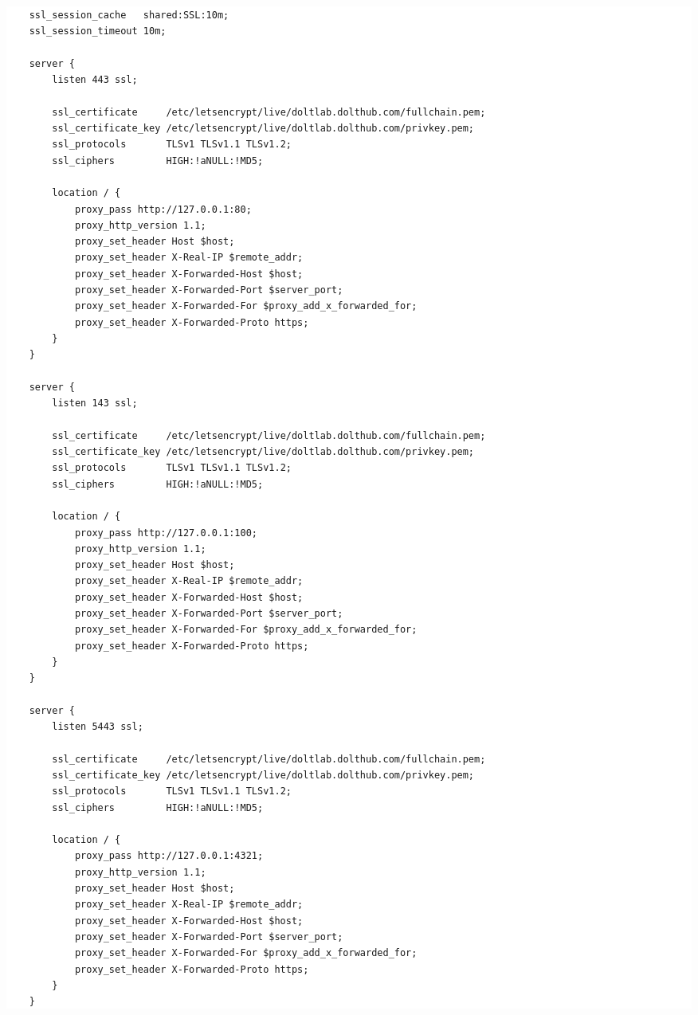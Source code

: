 ```
    ssl_session_cache   shared:SSL:10m;
    ssl_session_timeout 10m;

    server {
        listen 443 ssl;

        ssl_certificate     /etc/letsencrypt/live/doltlab.dolthub.com/fullchain.pem;
        ssl_certificate_key /etc/letsencrypt/live/doltlab.dolthub.com/privkey.pem;
        ssl_protocols       TLSv1 TLSv1.1 TLSv1.2;
        ssl_ciphers         HIGH:!aNULL:!MD5;

        location / {
            proxy_pass http://127.0.0.1:80;
            proxy_http_version 1.1;
            proxy_set_header Host $host;
            proxy_set_header X-Real-IP $remote_addr;
            proxy_set_header X-Forwarded-Host $host;
            proxy_set_header X-Forwarded-Port $server_port;
            proxy_set_header X-Forwarded-For $proxy_add_x_forwarded_for;
            proxy_set_header X-Forwarded-Proto https;
        }
    }

    server {
        listen 143 ssl;

        ssl_certificate     /etc/letsencrypt/live/doltlab.dolthub.com/fullchain.pem;
        ssl_certificate_key /etc/letsencrypt/live/doltlab.dolthub.com/privkey.pem;
        ssl_protocols       TLSv1 TLSv1.1 TLSv1.2;
        ssl_ciphers         HIGH:!aNULL:!MD5;

        location / {
            proxy_pass http://127.0.0.1:100;
            proxy_http_version 1.1;
            proxy_set_header Host $host;
            proxy_set_header X-Real-IP $remote_addr;
            proxy_set_header X-Forwarded-Host $host;
            proxy_set_header X-Forwarded-Port $server_port;
            proxy_set_header X-Forwarded-For $proxy_add_x_forwarded_for;
            proxy_set_header X-Forwarded-Proto https;
        }
    }

    server {
        listen 5443 ssl;

        ssl_certificate     /etc/letsencrypt/live/doltlab.dolthub.com/fullchain.pem;
        ssl_certificate_key /etc/letsencrypt/live/doltlab.dolthub.com/privkey.pem;
        ssl_protocols       TLSv1 TLSv1.1 TLSv1.2;
        ssl_ciphers         HIGH:!aNULL:!MD5;

        location / {
            proxy_pass http://127.0.0.1:4321;
            proxy_http_version 1.1;
            proxy_set_header Host $host;
            proxy_set_header X-Real-IP $remote_addr;
            proxy_set_header X-Forwarded-Host $host;
            proxy_set_header X-Forwarded-Port $server_port;
            proxy_set_header X-Forwarded-For $proxy_add_x_forwarded_for;
            proxy_set_header X-Forwarded-Proto https;
        }
    }

```